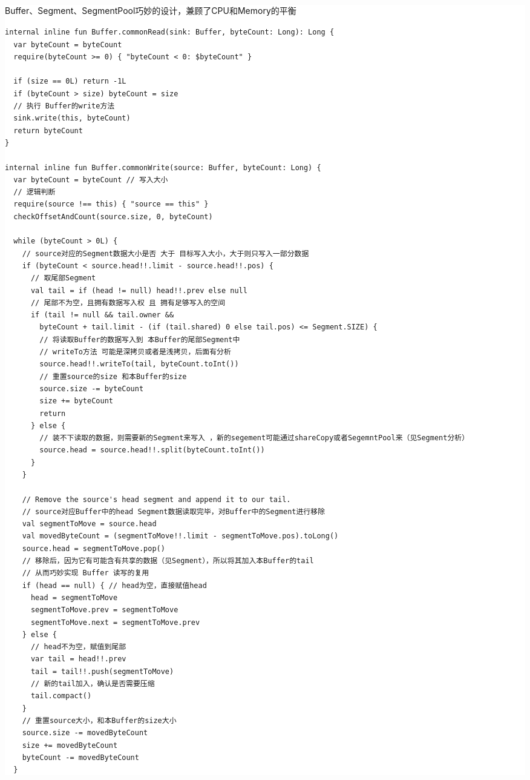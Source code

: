 Buffer、Segment、SegmentPool巧妙的设计，兼顾了CPU和Memory的平衡

```
internal inline fun Buffer.commonRead(sink: Buffer, byteCount: Long): Long {
  var byteCount = byteCount
  require(byteCount >= 0) { "byteCount < 0: $byteCount" }

  if (size == 0L) return -1L
  if (byteCount > size) byteCount = size
  // 执行 Buffer的write方法
  sink.write(this, byteCount)
  return byteCount
}

internal inline fun Buffer.commonWrite(source: Buffer, byteCount: Long) {
  var byteCount = byteCount // 写入大小
  // 逻辑判断
  require(source !== this) { "source == this" }
  checkOffsetAndCount(source.size, 0, byteCount)

  while (byteCount > 0L) {
    // source对应的Segment数据大小是否 大于 目标写入大小，大于则只写入一部分数据
    if (byteCount < source.head!!.limit - source.head!!.pos) {
      // 取尾部Segment
      val tail = if (head != null) head!!.prev else null
      // 尾部不为空，且拥有数据写入权 且 拥有足够写入的空间
      if (tail != null && tail.owner &&
        byteCount + tail.limit - (if (tail.shared) 0 else tail.pos) <= Segment.SIZE) {
        // 将读取Buffer的数据写入到 本Buffer的尾部Segment中
        // writeTo方法 可能是深拷贝或者是浅拷贝，后面有分析
        source.head!!.writeTo(tail, byteCount.toInt())
        // 重置source的size 和本Buffer的size
        source.size -= byteCount
        size += byteCount
        return
      } else {
        // 装不下读取的数据，则需要新的Segment来写入 ，新的segement可能通过shareCopy或者SegemntPool来（见Segment分析）
        source.head = source.head!!.split(byteCount.toInt())
      }
    }

    // Remove the source's head segment and append it to our tail.
    // source对应Buffer中的head Segment数据读取完毕，对Buffer中的Segment进行移除
    val segmentToMove = source.head
    val movedByteCount = (segmentToMove!!.limit - segmentToMove.pos).toLong()
    source.head = segmentToMove.pop()
    // 移除后，因为它有可能含有共享的数据（见Segment），所以将其加入本Buffer的tail
    // 从而巧妙实现 Buffer 读写的复用
    if (head == null) { // head为空，直接赋值head
      head = segmentToMove
      segmentToMove.prev = segmentToMove
      segmentToMove.next = segmentToMove.prev
    } else {
      // head不为空，赋值到尾部
      var tail = head!!.prev
      tail = tail!!.push(segmentToMove)
      // 新的tail加入，确认是否需要压缩
      tail.compact()
    }
    // 重置source大小，和本Buffer的size大小
    source.size -= movedByteCount
    size += movedByteCount
    byteCount -= movedByteCount
  }
```